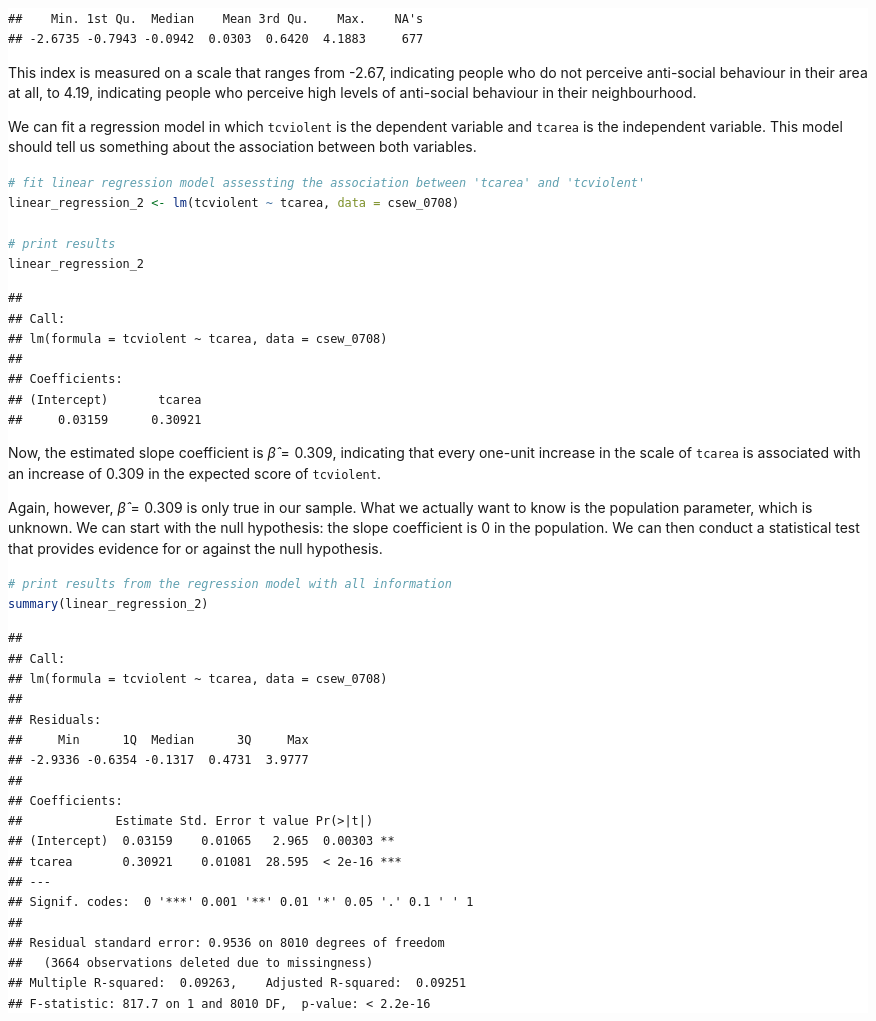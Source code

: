 ```
##    Min. 1st Qu.  Median    Mean 3rd Qu.    Max.    NA's 
## -2.6735 -0.7943 -0.0942  0.0303  0.6420  4.1883     677
```

This index is measured on a scale that ranges from -2.67, indicating people who do not perceive anti-social behaviour in their area at all, to 4.19, indicating people who perceive high levels of anti-social behaviour in their neighbourhood.

We can fit a regression model in which `tcviolent` is the dependent variable and `tcarea` is the independent variable. This model should tell us something about the association between both variables.


```r
# fit linear regression model assessting the association between 'tcarea' and 'tcviolent'
linear_regression_2 <- lm(tcviolent ~ tcarea, data = csew_0708)

# print results
linear_regression_2
```

```
## 
## Call:
## lm(formula = tcviolent ~ tcarea, data = csew_0708)
## 
## Coefficients:
## (Intercept)       tcarea  
##     0.03159      0.30921
```

Now, the estimated slope coefficient is $\widehat{\beta}=0.309$, indicating that every one-unit increase in the scale of `tcarea` is associated with an increase of 0.309 in the expected score of `tcviolent`.

Again, however, $\widehat{\beta}=0.309$ is only true in our sample. What we actually want to know is the population parameter, which is unknown. We can start with the null hypothesis: the slope coefficient is 0 in the population. We can then conduct a statistical test that provides evidence for or against the null hypothesis.


```r
# print results from the regression model with all information
summary(linear_regression_2)
```

```
## 
## Call:
## lm(formula = tcviolent ~ tcarea, data = csew_0708)
## 
## Residuals:
##     Min      1Q  Median      3Q     Max 
## -2.9336 -0.6354 -0.1317  0.4731  3.9777 
## 
## Coefficients:
##             Estimate Std. Error t value Pr(>|t|)    
## (Intercept)  0.03159    0.01065   2.965  0.00303 ** 
## tcarea       0.30921    0.01081  28.595  < 2e-16 ***
## ---
## Signif. codes:  0 '***' 0.001 '**' 0.01 '*' 0.05 '.' 0.1 ' ' 1
## 
## Residual standard error: 0.9536 on 8010 degrees of freedom
##   (3664 observations deleted due to missingness)
## Multiple R-squared:  0.09263,	Adjusted R-squared:  0.09251 
## F-statistic: 817.7 on 1 and 8010 DF,  p-value: < 2.2e-16
```
